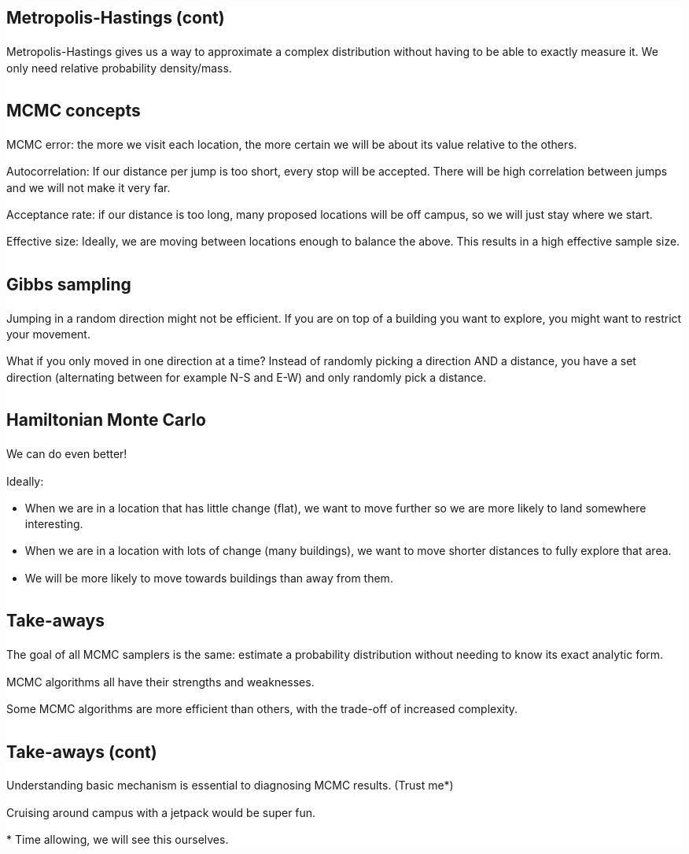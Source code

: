 ## Metropolis-Hastings (cont)

Metropolis-Hastings gives us a way to approximate a complex
distribution without having to be able to exactly measure it. We only
need relative probability density/mass. 

## MCMC concepts

MCMC error: the more we visit each location, the more certain we will
be about its value relative to the others.

Autocorrelation: If our distance per jump is too short, every stop
will be accepted. There will be high correlation between jumps and
we will not make it very far.

Acceptance rate: if our distance is too long, many proposed locations
will be off campus, so we will just stay where we start.

Effective size: Ideally, we are moving between locations enough to
balance the above. This results in a high effective sample size. 

## Gibbs sampling

Jumping in a random direction might not be efficient. If you are on
top of a building you want to explore, you might want to restrict your
movement.

What if you only moved in one direction at a time? Instead of randomly
picking a direction AND a distance, you have a set direction
(alternating between for example N-S and E-W) and only randomly pick a distance.

## Hamiltonian Monte Carlo

We can do even better!

Ideally:

+ When we are in a location that has little change (flat), we want to
  move further so we are more likely to land somewhere interesting.
  
+ When we are in a location with lots of change (many buildings), we
  want to move shorter distances to fully explore that area.
  
+ We will be more likely to move towards buildings than away from them.

## Take-aways

The goal of all MCMC samplers is the same: estimate a probability
distribution without needing to know its exact analytic form.

MCMC algorithms all have their strengths and weaknesses.

Some MCMC algorithms are more efficient than others, with the
trade-off of increased complexity.

## Take-aways (cont)

Understanding basic mechanism is essential to diagnosing MCMC
results. (Trust me\*)

Cruising around campus with a jetpack would be super fun.

\* Time allowing, we will see this ourselves.
